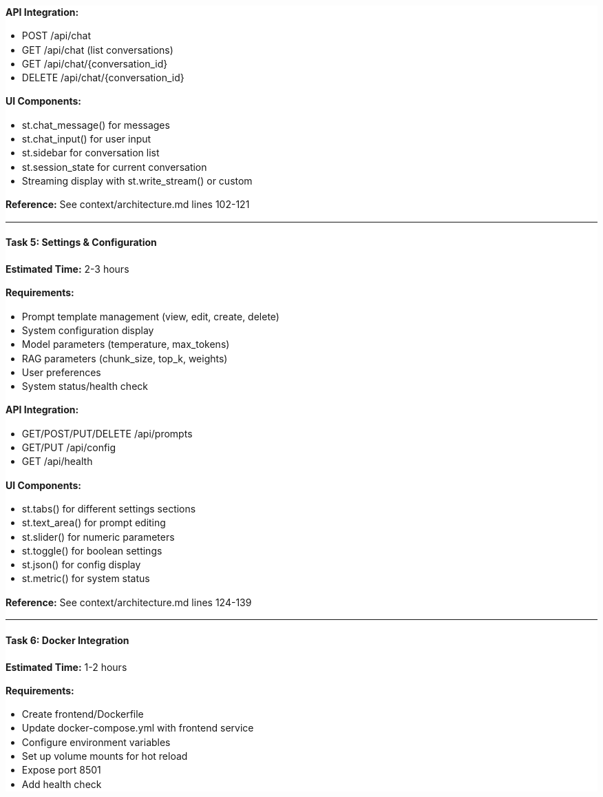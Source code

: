 **API Integration:**
- POST /api/chat
- GET /api/chat (list conversations)
- GET /api/chat/{conversation_id}
- DELETE /api/chat/{conversation_id}

**UI Components:**
- st.chat_message() for messages
- st.chat_input() for user input
- st.sidebar for conversation list
- st.session_state for current conversation
- Streaming display with st.write_stream() or custom

**Reference:** See context/architecture.md lines 102-121

---

#### Task 5: Settings & Configuration
**Estimated Time:** 2-3 hours

**Requirements:**
- Prompt template management (view, edit, create, delete)
- System configuration display
- Model parameters (temperature, max_tokens)
- RAG parameters (chunk_size, top_k, weights)
- User preferences
- System status/health check

**API Integration:**
- GET/POST/PUT/DELETE /api/prompts
- GET/PUT /api/config
- GET /api/health

**UI Components:**
- st.tabs() for different settings sections
- st.text_area() for prompt editing
- st.slider() for numeric parameters
- st.toggle() for boolean settings
- st.json() for config display
- st.metric() for system status

**Reference:** See context/architecture.md lines 124-139

---

#### Task 6: Docker Integration
**Estimated Time:** 1-2 hours

**Requirements:**
- Create frontend/Dockerfile
- Update docker-compose.yml with frontend service
- Configure environment variables
- Set up volume mounts for hot reload
- Expose port 8501
- Add health check
